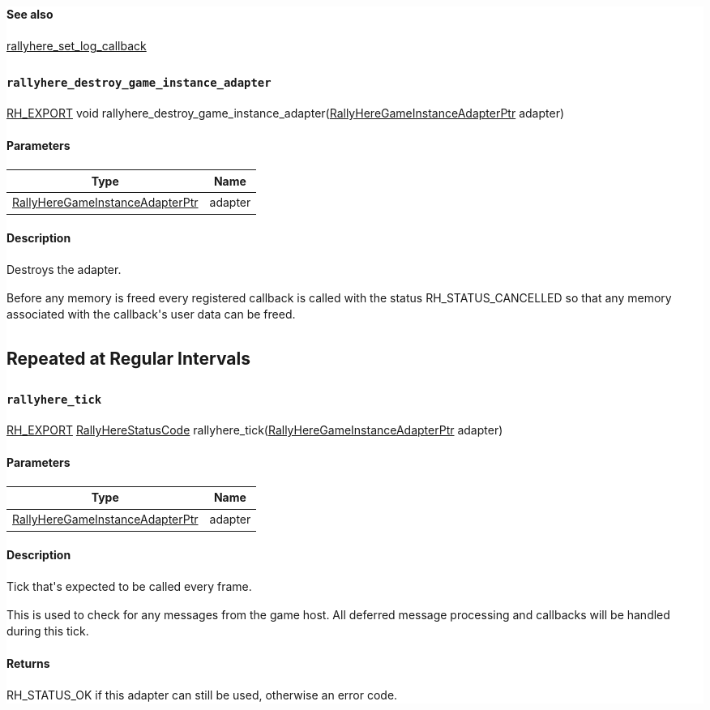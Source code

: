 #### See also

[rallyhere_set_log_callback](/game-host-adapter/structrallyheregameinstanceadapter/#structRallyHereGameInstanceAdapter_1ad1d09e6062ad3db182a66f1829c7479b)


### `rallyhere_destroy_game_instance_adapter` <a id="structRallyHereGameInstanceAdapter_1a291d4acc324c8dbab8786391fb5557ec"></a>

[RH_EXPORT](/game-host-adapter/c__platform_8h/#c__platform_8h_1ab0f7a4ccdb6515b62edbb26fd4cd0808) void rallyhere_destroy_game_instance_adapter([RallyHereGameInstanceAdapterPtr](/game-host-adapter/c__api_8h/#c__api_8h_1ab9f295af86f1286c21e57d4a73c76f8b) adapter)

#### Parameters

| Type | Name |
|------|------|
|[RallyHereGameInstanceAdapterPtr](/game-host-adapter/c__api_8h/#c__api_8h_1ab9f295af86f1286c21e57d4a73c76f8b)|adapter|

#### Description

Destroys the adapter.

Before any memory is freed every registered callback is called with the status RH_STATUS_CANCELLED so that any memory associated with the callback's user data can be freed. 




## Repeated at Regular Intervals



### `rallyhere_tick` <a id="structRallyHereGameInstanceAdapter_1a4db3f8b5b27ab240d0edb337719dd2fd"></a>

[RH_EXPORT](/game-host-adapter/c__platform_8h/#c__platform_8h_1ab0f7a4ccdb6515b62edbb26fd4cd0808) [RallyHereStatusCode](/game-host-adapter/c__status_8h/#c__status_8h_1a95ac5c56776303edbbc5c3f125916784) rallyhere_tick([RallyHereGameInstanceAdapterPtr](/game-host-adapter/c__api_8h/#c__api_8h_1ab9f295af86f1286c21e57d4a73c76f8b) adapter)

#### Parameters

| Type | Name |
|------|------|
|[RallyHereGameInstanceAdapterPtr](/game-host-adapter/c__api_8h/#c__api_8h_1ab9f295af86f1286c21e57d4a73c76f8b)|adapter|

#### Description

Tick that's expected to be called every frame.

This is used to check for any messages from the game host. All deferred message processing and callbacks will be handled during this tick. 

#### Returns
RH_STATUS_OK if this adapter can still be used, otherwise an error code. 
